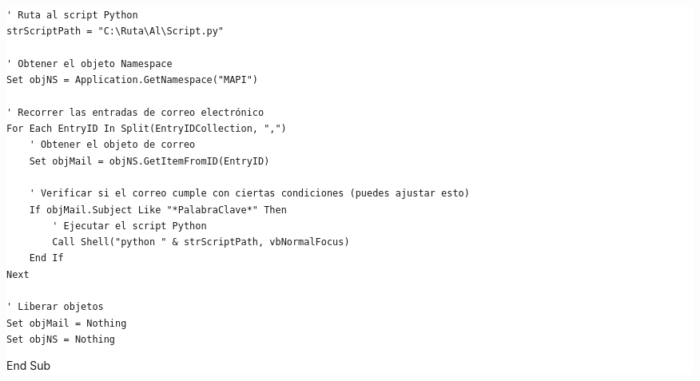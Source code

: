     ' Ruta al script Python
    strScriptPath = "C:\Ruta\Al\Script.py"
    
    ' Obtener el objeto Namespace
    Set objNS = Application.GetNamespace("MAPI")
    
    ' Recorrer las entradas de correo electrónico
    For Each EntryID In Split(EntryIDCollection, ",")
        ' Obtener el objeto de correo
        Set objMail = objNS.GetItemFromID(EntryID)
        
        ' Verificar si el correo cumple con ciertas condiciones (puedes ajustar esto)
        If objMail.Subject Like "*PalabraClave*" Then
            ' Ejecutar el script Python
            Call Shell("python " & strScriptPath, vbNormalFocus)
        End If
    Next
    
    ' Liberar objetos
    Set objMail = Nothing
    Set objNS = Nothing
End Sub
